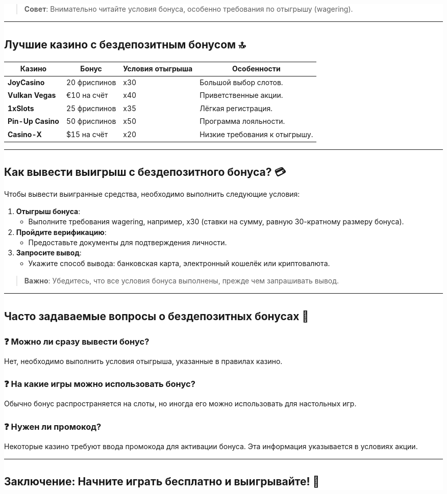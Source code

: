 > **Совет**: Внимательно читайте условия бонуса, особенно требования по отыгрышу (wagering).

---

## Лучшие казино с бездепозитным бонусом 🔝

| Казино              | Бонус                    | Условия отыгрыша | Особенности                   |
|---------------------|--------------------------|------------------|-------------------------------|
| **JoyCasino**       | 20 фриспинов             | x30              | Большой выбор слотов.         |
| **Vulkan Vegas**    | €10 на счёт              | x40              | Приветственные акции.         |
| **1xSlots**         | 25 фриспинов             | x35              | Лёгкая регистрация.           |
| **Pin-Up Casino**   | 50 фриспинов             | x50              | Программа лояльности.         |
| **Casino-X**        | $15 на счёт              | x20              | Низкие требования к отыгрышу. |

---

## Как вывести выигрыш с бездепозитного бонуса? 💳

Чтобы вывести выигранные средства, необходимо выполнить следующие условия:

1. **Отыгрыш бонуса**:
   - Выполните требования wagering, например, x30 (ставки на сумму, равную 30-кратному размеру бонуса).
2. **Пройдите верификацию**:
   - Предоставьте документы для подтверждения личности.
3. **Запросите вывод**:
   - Укажите способ вывода: банковская карта, электронный кошелёк или криптовалюта.

> **Важно**: Убедитесь, что все условия бонуса выполнены, прежде чем запрашивать вывод.

---

## Часто задаваемые вопросы о бездепозитных бонусах 🤔

### ❓ Можно ли сразу вывести бонус?
Нет, необходимо выполнить условия отыгрыша, указанные в правилах казино.

### ❓ На какие игры можно использовать бонус?
Обычно бонус распространяется на слоты, но иногда его можно использовать для настольных игр.

### ❓ Нужен ли промокод?
Некоторые казино требуют ввода промокода для активации бонуса. Эта информация указывается в условиях акции.

---

## Заключение: Начните играть бесплатно и выигрывайте! 🎉
